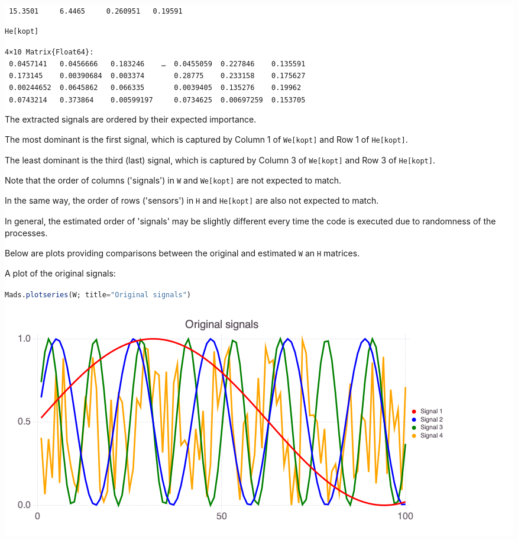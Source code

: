      15.3501     6.4465     0.260951   0.19591



```julia
He[kopt]
```


    4×10 Matrix{Float64}:
     0.0457141   0.0456666   0.183246    …  0.0455059  0.227846    0.135591
     0.173145    0.00390684  0.003374       0.28775    0.233158    0.175627
     0.00244652  0.0645862   0.066335       0.0039405  0.135276    0.19962
     0.0743214   0.373864    0.00599197     0.0734625  0.00697259  0.153705


The extracted signals are ordered by their expected importance.

The most dominant is the first signal, which is captured by Column 1 of `We[kopt]` and Row 1 of `He[kopt]`.

The least dominant is the third (last) signal, which is captured by Column 3 of `We[kopt]` and Row 3 of `He[kopt]`.

Note that the order of columns ('signals') in `W` and `We[kopt]` are not expected to match.

In the same way, the order of rows ('sensors') in `H` and `He[kopt]` are also not expected to match.

In general, the estimated order of 'signals' may be slightly different every time the code is executed due to randomness of the processes.

Below are plots providing comparisons between the original and estimated `W` an `H` matrices.


A plot of the original signals:


```julia
Mads.plotseries(W; title="Original signals")
```


    
![png](feature_extraction_files/feature_extraction_23_0.png)
    
